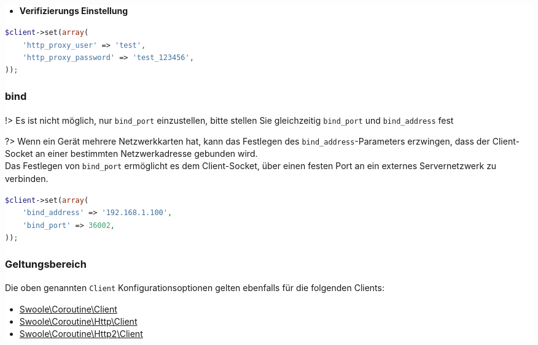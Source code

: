 * **Verifizierungs Einstellung**

```php
$client->set(array(
    'http_proxy_user' => 'test',
    'http_proxy_password' => 'test_123456',
));
```


### bind

!> Es ist nicht möglich, nur `bind_port` einzustellen, bitte stellen Sie gleichzeitig `bind_port` und `bind_address` fest

?> Wenn ein Gerät mehrere Netzwerkkarten hat, kann das Festlegen des `bind_address`-Parameters erzwingen, dass der Client-Socket an einer bestimmten Netzwerkadresse gebunden wird.  
Das Festlegen von `bind_port` ermöglicht es dem Client-Socket, über einen festen Port an ein externes Servernetzwerk zu verbinden.

```php
$client->set(array(
    'bind_address' => '192.168.1.100',
    'bind_port' => 36002,
));
```
### Geltungsbereich

Die oben genannten `Client` Konfigurationsoptionen gelten ebenfalls für die folgenden Clients:

  * [Swoole\Coroutine\Client](/coroutine_client/client)
  * [Swoole\Coroutine\Http\Client](/coroutine_client/http_client)
  * [Swoole\Coroutine\Http2\Client](/coroutine_client/http2_client)

